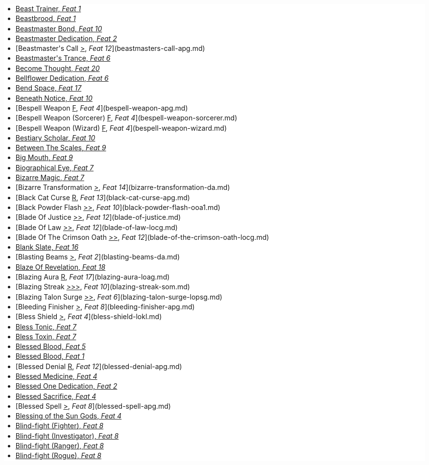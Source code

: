- [Beast Trainer, *Feat 1*](beast-trainer-apg.md)
- [Beastbrood, *Feat 1*](beastbrood-loag.md)
- [Beastmaster Bond, *Feat 10*](beastmaster-bond-apg.md)
- [Beastmaster Dedication, *Feat 2*](beastmaster-dedication-apg.md)
- [Beastmaster's Call [>](rules/core-rulebook/chapter-9-playing-the-game.md#Actions "Single Action"), *Feat 12*](beastmasters-call-apg.md)
- [Beastmaster's Trance, *Feat 6*](beastmasters-trance-apg.md)
- [Become Thought, *Feat 20*](become-thought-da.md)
- [Bellflower Dedication, *Feat 6*](bellflower-dedication-aoa3.md)
- [Bend Space, *Feat 17*](bend-space-loil.md)
- [Beneath Notice, *Feat 10*](beneath-notice-frp2.md)
- [Bespell Weapon [F](rules/core-rulebook/chapter-9-playing-the-game.md#Actions "Free Action"), *Feat 4*](bespell-weapon-apg.md)
- [Bespell Weapon (Sorcerer) [F](rules/core-rulebook/chapter-9-playing-the-game.md#Actions "Free Action"), *Feat 4*](bespell-weapon-sorcerer.md)
- [Bespell Weapon (Wizard) [F](rules/core-rulebook/chapter-9-playing-the-game.md#Actions "Free Action"), *Feat 4*](bespell-weapon-wizard.md)
- [Bestiary Scholar, *Feat 10*](bestiary-scholar-lopsg.md)
- [Between The Scales, *Feat 9*](between-the-scales-apg.md)
- [Big Mouth, *Feat 9*](big-mouth-apg.md)
- [Biographical Eye, *Feat 7*](biographical-eye-apg.md)
- [Bizarre Magic, *Feat 7*](bizarre-magic.md)
- [Bizarre Transformation [>](rules/core-rulebook/chapter-9-playing-the-game.md#Actions "Single Action"), *Feat 14*](bizarre-transformation-da.md)
- [Black Cat Curse [R](rules/core-rulebook/chapter-9-playing-the-game.md#Actions "Reaction"), *Feat 13*](black-cat-curse-apg.md)
- [Black Powder Flash [>>](rules/core-rulebook/chapter-9-playing-the-game.md#Actions "Two-Action"), *Feat 10*](black-powder-flash-ooa1.md)
- [Blade Of Justice [>>](rules/core-rulebook/chapter-9-playing-the-game.md#Actions "Two-Action"), *Feat 12*](blade-of-justice.md)
- [Blade Of Law [>>](rules/core-rulebook/chapter-9-playing-the-game.md#Actions "Two-Action"), *Feat 12*](blade-of-law-locg.md)
- [Blade Of The Crimson Oath [>>](rules/core-rulebook/chapter-9-playing-the-game.md#Actions "Two-Action"), *Feat 12*](blade-of-the-crimson-oath-locg.md)
- [Blank Slate, *Feat 16*](blank-slate.md)
- [Blasting Beams [>](rules/core-rulebook/chapter-9-playing-the-game.md#Actions "Single Action"), *Feat 2*](blasting-beams-da.md)
- [Blaze Of Revelation, *Feat 18*](blaze-of-revelation-apg.md)
- [Blazing Aura [R](rules/core-rulebook/chapter-9-playing-the-game.md#Actions "Reaction"), *Feat 17*](blazing-aura-loag.md)
- [Blazing Streak [>>>](rules/core-rulebook/chapter-9-playing-the-game.md#Actions "Three-Action"), *Feat 10*](blazing-streak-som.md)
- [Blazing Talon Surge [>>](rules/core-rulebook/chapter-9-playing-the-game.md#Actions "Two-Action"), *Feat 6*](blazing-talon-surge-lopsg.md)
- [Bleeding Finisher [>](rules/core-rulebook/chapter-9-playing-the-game.md#Actions "Single Action"), *Feat 8*](bleeding-finisher-apg.md)
- [Bless Shield [>](rules/core-rulebook/chapter-9-playing-the-game.md#Actions "Single Action"), *Feat 4*](bless-shield-lokl.md)
- [Bless Tonic, *Feat 7*](bless-tonic-logm.md)
- [Bless Toxin, *Feat 7*](bless-toxin-logm.md)
- [Blessed Blood, *Feat 5*](blessed-blood-apg.md)
- [Blessed Blood, *Feat 1*](blessed-blood-logm.md)
- [Blessed Denial [R](rules/core-rulebook/chapter-9-playing-the-game.md#Actions "Reaction"), *Feat 12*](blessed-denial-apg.md)
- [Blessed Medicine, *Feat 4*](blessed-medicine-botd.md)
- [Blessed One Dedication, *Feat 2*](blessed-one-dedication-apg.md)
- [Blessed Sacrifice, *Feat 4*](blessed-sacrifice-apg.md)
- [Blessed Spell [>](rules/core-rulebook/chapter-9-playing-the-game.md#Actions "Single Action"), *Feat 8*](blessed-spell-apg.md)
- [Blessing of the Sun Gods, *Feat 4*](blessing-of-the-sun-gods-sot4.md)
- [Blind-fight (Fighter), *Feat 8*](blind-fight-fighter.md)
- [Blind-fight (Investigator), *Feat 8*](blind-fight-investigator-apg.md)
- [Blind-fight (Ranger), *Feat 8*](blind-fight-ranger.md)
- [Blind-fight (Rogue), *Feat 8*](blind-fight-rogue.md)